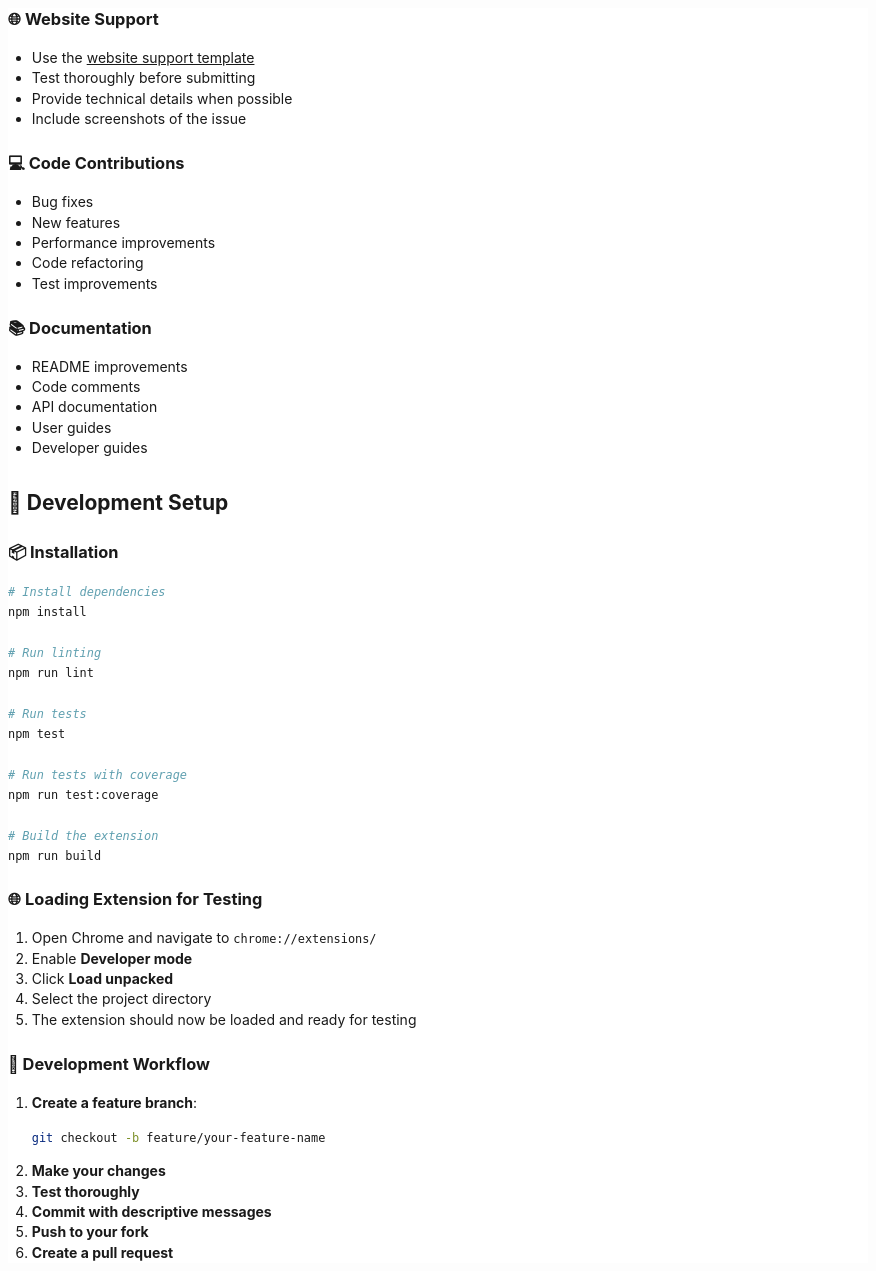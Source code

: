 ### 🌐 Website Support
- Use the [website support template](.github/ISSUE_TEMPLATE/website_support.md)
- Test thoroughly before submitting
- Provide technical details when possible
- Include screenshots of the issue

### 💻 Code Contributions
- Bug fixes
- New features
- Performance improvements
- Code refactoring
- Test improvements

### 📚 Documentation
- README improvements
- Code comments
- API documentation
- User guides
- Developer guides

## 🔧 Development Setup

### 📦 Installation
```bash
# Install dependencies
npm install

# Run linting
npm run lint

# Run tests
npm test

# Run tests with coverage
npm run test:coverage

# Build the extension
npm run build
```

### 🌐 Loading Extension for Testing
1. Open Chrome and navigate to `chrome://extensions/`
2. Enable **Developer mode**
3. Click **Load unpacked**
4. Select the project directory
5. The extension should now be loaded and ready for testing

### 🔄 Development Workflow
1. **Create a feature branch**:
   ```bash
   git checkout -b feature/your-feature-name
   ```
2. **Make your changes**
3. **Test thoroughly**
4. **Commit with descriptive messages**
5. **Push to your fork**
6. **Create a pull request**
